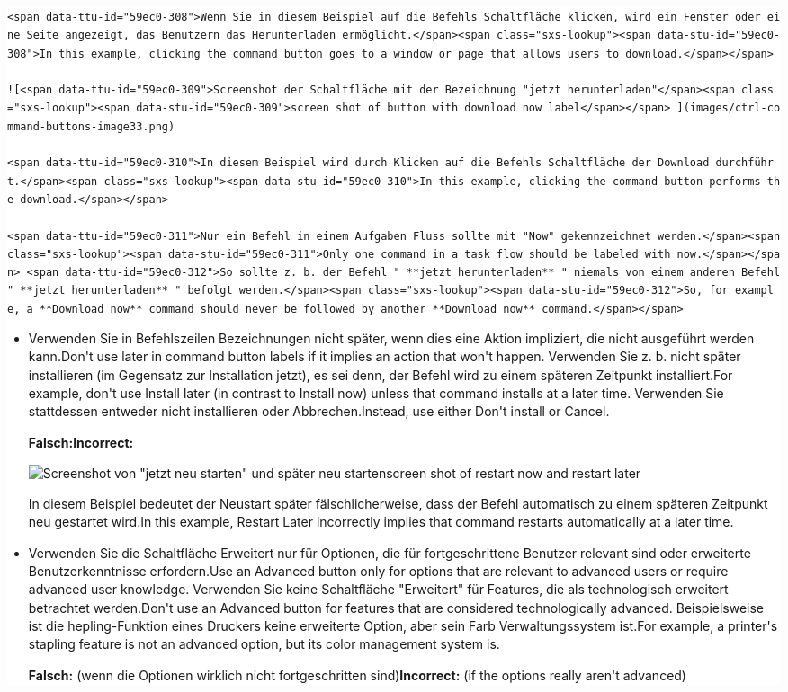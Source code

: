     <span data-ttu-id="59ec0-308">Wenn Sie in diesem Beispiel auf die Befehls Schaltfläche klicken, wird ein Fenster oder eine Seite angezeigt, das Benutzern das Herunterladen ermöglicht.</span><span class="sxs-lookup"><span data-stu-id="59ec0-308">In this example, clicking the command button goes to a window or page that allows users to download.</span></span>

    ![<span data-ttu-id="59ec0-309">Screenshot der Schaltfläche mit der Bezeichnung "jetzt herunterladen"</span><span class="sxs-lookup"><span data-stu-id="59ec0-309">screen shot of button with download now label</span></span> ](images/ctrl-command-buttons-image33.png)

    <span data-ttu-id="59ec0-310">In diesem Beispiel wird durch Klicken auf die Befehls Schaltfläche der Download durchführt.</span><span class="sxs-lookup"><span data-stu-id="59ec0-310">In this example, clicking the command button performs the download.</span></span>

    <span data-ttu-id="59ec0-311">Nur ein Befehl in einem Aufgaben Fluss sollte mit "Now" gekennzeichnet werden.</span><span class="sxs-lookup"><span data-stu-id="59ec0-311">Only one command in a task flow should be labeled with now.</span></span> <span data-ttu-id="59ec0-312">So sollte z. b. der Befehl " **jetzt herunterladen** " niemals von einem anderen Befehl " **jetzt herunterladen** " befolgt werden.</span><span class="sxs-lookup"><span data-stu-id="59ec0-312">So, for example, a **Download now** command should never be followed by another **Download now** command.</span></span>

-   <span data-ttu-id="59ec0-313">Verwenden Sie in Befehlszeilen Bezeichnungen nicht später, wenn dies eine Aktion impliziert, die nicht ausgeführt werden kann.</span><span class="sxs-lookup"><span data-stu-id="59ec0-313">Don't use later in command button labels if it implies an action that won't happen.</span></span> <span data-ttu-id="59ec0-314">Verwenden Sie z. b. nicht später installieren (im Gegensatz zur Installation jetzt), es sei denn, der Befehl wird zu einem späteren Zeitpunkt installiert.</span><span class="sxs-lookup"><span data-stu-id="59ec0-314">For example, don't use Install later (in contrast to Install now) unless that command installs at a later time.</span></span> <span data-ttu-id="59ec0-315">Verwenden Sie stattdessen entweder nicht installieren oder Abbrechen.</span><span class="sxs-lookup"><span data-stu-id="59ec0-315">Instead, use either Don't install or Cancel.</span></span>

    <span data-ttu-id="59ec0-316">**Falsch:**</span><span class="sxs-lookup"><span data-stu-id="59ec0-316">**Incorrect:**</span></span>

    ![<span data-ttu-id="59ec0-317">Screenshot von "jetzt neu starten" und später neu starten</span><span class="sxs-lookup"><span data-stu-id="59ec0-317">screen shot of restart now and restart later</span></span> ](images/ctrl-command-buttons-image34.png)

    <span data-ttu-id="59ec0-318">In diesem Beispiel bedeutet der Neustart später fälschlicherweise, dass der Befehl automatisch zu einem späteren Zeitpunkt neu gestartet wird.</span><span class="sxs-lookup"><span data-stu-id="59ec0-318">In this example, Restart Later incorrectly implies that command restarts automatically at a later time.</span></span>

-   <span data-ttu-id="59ec0-319">Verwenden Sie die Schaltfläche Erweitert nur für Optionen, die für fortgeschrittene Benutzer relevant sind oder erweiterte Benutzerkenntnisse erfordern.</span><span class="sxs-lookup"><span data-stu-id="59ec0-319">Use an Advanced button only for options that are relevant to advanced users or require advanced user knowledge.</span></span> <span data-ttu-id="59ec0-320">Verwenden Sie keine Schaltfläche "Erweitert" für Features, die als technologisch erweitert betrachtet werden.</span><span class="sxs-lookup"><span data-stu-id="59ec0-320">Don't use an Advanced button for features that are considered technologically advanced.</span></span> <span data-ttu-id="59ec0-321">Beispielsweise ist die hepling-Funktion eines Druckers keine erweiterte Option, aber sein Farb Verwaltungssystem ist.</span><span class="sxs-lookup"><span data-stu-id="59ec0-321">For example, a printer's stapling feature is not an advanced option, but its color management system is.</span></span>

    <span data-ttu-id="59ec0-322">**Falsch:** (wenn die Optionen wirklich nicht fortgeschritten sind)</span><span class="sxs-lookup"><span data-stu-id="59ec0-322">**Incorrect:** (if the options really aren't advanced)</span></span>
